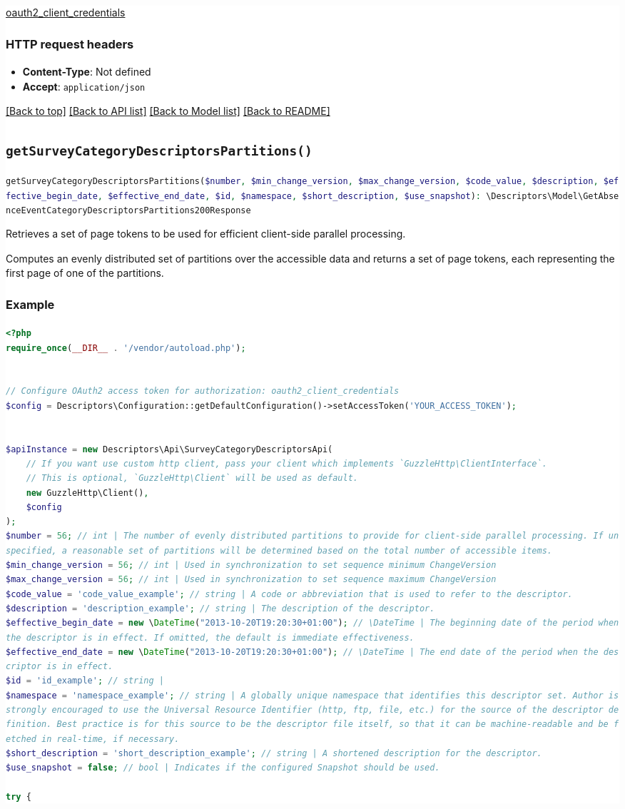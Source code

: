 [oauth2_client_credentials](../../README.md#oauth2_client_credentials)

### HTTP request headers

- **Content-Type**: Not defined
- **Accept**: `application/json`

[[Back to top]](#) [[Back to API list]](../../README.md#endpoints)
[[Back to Model list]](../../README.md#models)
[[Back to README]](../../README.md)

## `getSurveyCategoryDescriptorsPartitions()`

```php
getSurveyCategoryDescriptorsPartitions($number, $min_change_version, $max_change_version, $code_value, $description, $effective_begin_date, $effective_end_date, $id, $namespace, $short_description, $use_snapshot): \Descriptors\Model\GetAbsenceEventCategoryDescriptorsPartitions200Response
```

Retrieves a set of page tokens to be used for efficient client-side parallel processing.

Computes an evenly distributed set of partitions over the accessible data and returns a set of page tokens, each representing the first page of one of the partitions.

### Example

```php
<?php
require_once(__DIR__ . '/vendor/autoload.php');


// Configure OAuth2 access token for authorization: oauth2_client_credentials
$config = Descriptors\Configuration::getDefaultConfiguration()->setAccessToken('YOUR_ACCESS_TOKEN');


$apiInstance = new Descriptors\Api\SurveyCategoryDescriptorsApi(
    // If you want use custom http client, pass your client which implements `GuzzleHttp\ClientInterface`.
    // This is optional, `GuzzleHttp\Client` will be used as default.
    new GuzzleHttp\Client(),
    $config
);
$number = 56; // int | The number of evenly distributed partitions to provide for client-side parallel processing. If unspecified, a reasonable set of partitions will be determined based on the total number of accessible items.
$min_change_version = 56; // int | Used in synchronization to set sequence minimum ChangeVersion
$max_change_version = 56; // int | Used in synchronization to set sequence maximum ChangeVersion
$code_value = 'code_value_example'; // string | A code or abbreviation that is used to refer to the descriptor.
$description = 'description_example'; // string | The description of the descriptor.
$effective_begin_date = new \DateTime("2013-10-20T19:20:30+01:00"); // \DateTime | The beginning date of the period when the descriptor is in effect. If omitted, the default is immediate effectiveness.
$effective_end_date = new \DateTime("2013-10-20T19:20:30+01:00"); // \DateTime | The end date of the period when the descriptor is in effect.
$id = 'id_example'; // string | 
$namespace = 'namespace_example'; // string | A globally unique namespace that identifies this descriptor set. Author is strongly encouraged to use the Universal Resource Identifier (http, ftp, file, etc.) for the source of the descriptor definition. Best practice is for this source to be the descriptor file itself, so that it can be machine-readable and be fetched in real-time, if necessary.
$short_description = 'short_description_example'; // string | A shortened description for the descriptor.
$use_snapshot = false; // bool | Indicates if the configured Snapshot should be used.

try {
```